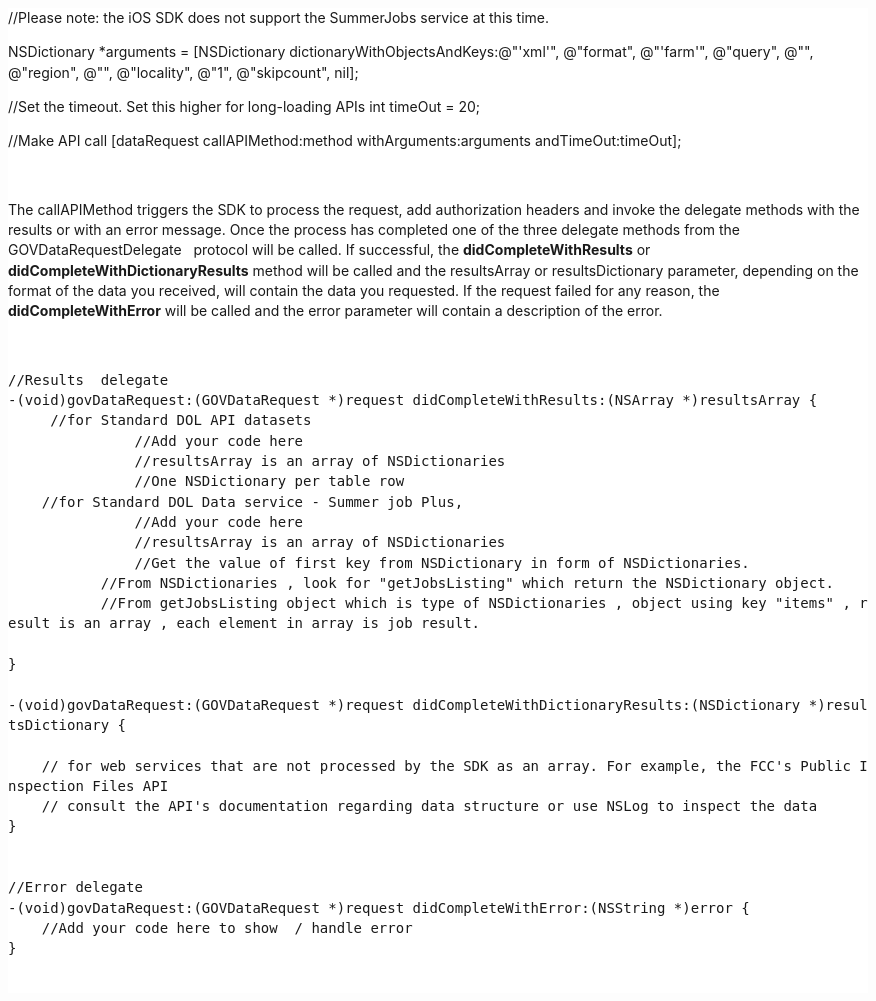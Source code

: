 //Please note:  the iOS SDK does not support the SummerJobs service at this time.

NSDictionary *arguments = [NSDictionary dictionaryWithObjectsAndKeys:@"'xml'", @"format", @"'farm'", @"query", @"", @"region", @"", @"locality", @"1", @"skipcount", nil];

//Set the timeout.  Set this higher for long-loading APIs
int timeOut = 20;

//Make API call
[dataRequest callAPIMethod:method withArguments:arguments andTimeOut:timeOut];</pre>

<p>&nbsp;</p>

<p>The callAPIMethod triggers the SDK to process the request, add authorization headers and invoke the delegate methods with the results or with an error message. Once the process has completed one of the three delegate methods from the GOVDataRequestDelegate&nbsp;&nbsp; protocol will be called. If successful, the <strong>didCompleteWithResults</strong> or <strong>didCompleteWithDictionaryResults</strong> method will be called and the resultsArray or resultsDictionary parameter, depending on the format of the data you received, will contain the data you requested. If the request failed for any reason, the <strong>didCompleteWithError</strong> will be called and the error parameter will contain a description of the error.</p>

<p>&nbsp;</p>

<pre class="prettyprint">
//Results  delegate
-(void)govDataRequest:(GOVDataRequest *)request didCompleteWithResults:(NSArray *)resultsArray {
     //for Standard DOL API datasets
	           //Add your code here
	           //resultsArray is an array of NSDictionaries
	           //One NSDictionary per table row 
    //for Standard DOL Data service - Summer job Plus,
	           //Add your code here
	           //resultsArray is an array of NSDictionaries
	           //Get the value of first key from NSDictionary in form of NSDictionaries.
		   //From NSDictionaries , look for "getJobsListing" which return the NSDictionary object.
		   //From getJobsListing object which is type of NSDictionaries , object using key "items" , result is an array , each element in array is job result.
			
}

-(void)govDataRequest:(GOVDataRequest *)request didCompleteWithDictionaryResults:(NSDictionary *)resultsDictionary {
    
    // for web services that are not processed by the SDK as an array. For example, the FCC's Public Inspection Files API
    // consult the API's documentation regarding data structure or use NSLog to inspect the data
}


//Error delegate  
-(void)govDataRequest:(GOVDataRequest *)request didCompleteWithError:(NSString *)error {
	//Add your code here to show  / handle error
}</pre>

<p>&nbsp;</p>
